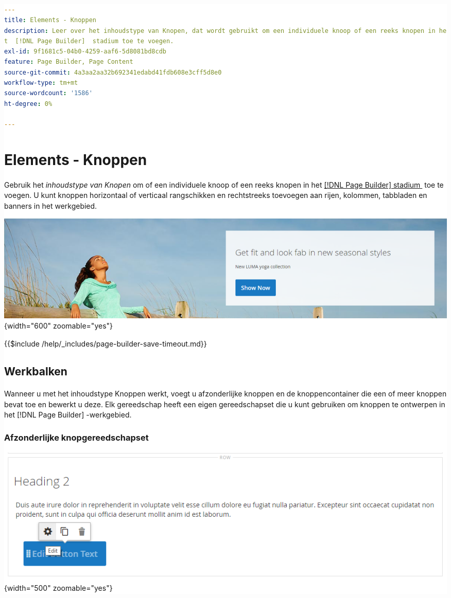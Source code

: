 ```yaml
---
title: Elements - Knoppen
description: Leer over het inhoudstype van Knopen, dat wordt gebruikt om een individuele knoop of een reeks knopen in het  [!DNL Page Builder]  stadium toe te voegen.
exl-id: 9f1681c5-04b0-4259-aaf6-5d8081bd8cdb
feature: Page Builder, Page Content
source-git-commit: 4a3aa2aa32b692341edabd41fdb608e3cff5d8e0
workflow-type: tm+mt
source-wordcount: '1586'
ht-degree: 0%

---
```


# Elements - Knoppen

Gebruik het _inhoudstype van Knopen_ om of een individuele knoop of een reeks knopen in het [[!DNL Page Builder]  stadium &#x200B;](workspace.md#stage) toe te voegen. U kunt knoppen horizontaal of verticaal rangschikken en rechtstreeks toevoegen aan rijen, kolommen, tabbladen en banners in het werkgebied.

![&#x200B; Banner met een knoop op de storefront &#x200B;](./assets/pb-storefont-banner-with-button.png){width="600" zoomable="yes"}

{{$include /help/_includes/page-builder-save-timeout.md}}

## Werkbalken

Wanneer u met het inhoudstype Knoppen werkt, voegt u afzonderlijke knoppen en de knoppencontainer die een of meer knoppen bevat toe en bewerkt u deze. Elk gereedschap heeft een eigen gereedschapset die u kunt gebruiken om knoppen te ontwerpen in het [!DNL Page Builder] -werkgebied.

### Afzonderlijke knopgereedschapset

![&#x200B; toolbox van de Knoop &#x200B;](./assets/pb-elements-button-settings.png){width="500" zoomable="yes"}


[advanced-settings]: #change-advanced-settings
[button-container]: #change-settings-for-a-button-container